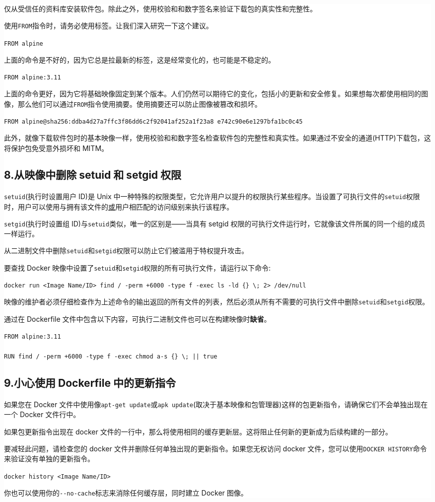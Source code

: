 仅从受信任的资料库安装软件包。除此之外，使用校验和和数字签名来验证下载包的真实性和完整性。

使用`FROM`指令时，请务必使用标签。让我们深入研究一下这个建议。

```
FROM alpine
```

上面的命令是不好的，因为它总是拉最新的标签，这是经常变化的，也可能是不稳定的。

```
FROM alpine:3.11
```

上面的命令更好，因为它将基础映像固定到某个版本。人们仍然可以期待它的变化，包括小的更新和安全修复。如果想每次都使用相同的图像，那么他们可以通过`FROM`指令使用摘要。使用摘要还可以防止图像被篡改和损坏。

```
FROM alpine@sha256:ddba4d27a7ffc3f86dd6c2f92041af252a1f23a8 e742c90e6e1297bfa1bc0c45
```

此外，就像下载软件包时的基本映像一样，使用校验和和数字签名检查软件包的完整性和真实性。如果通过不安全的通道(HTTP)下载包，这将保护包免受意外损坏和 MITM。

## 8.从映像中删除 setuid 和 setgid 权限

`setuid`(执行时设置用户 ID)是 Unix 中一种特殊的权限类型，它允许用户以提升的权限执行某些程序。当设置了可执行文件的`setuid`权限时，用户可以使用与拥有该文件的[或](https://www.computerhope.com/unix/uchown.htm)用户相匹配的访问级别来执行该程序。

`setgid`(执行时设置组 ID)与`setuid`类似，唯一的区别是——当具有 setgid 权限的可执行文件运行时，它就像该文件所属的同一个组的成员一样运行。

从二进制文件中删除`setuid`和`setgid`权限可以防止它们被滥用于特权提升攻击。

要查找 Docker 映像中设置了`setuid`和`setgid`权限的所有可执行文件，请运行以下命令:

```
docker run <Image Name/ID> find / -perm +6000 -type f -exec ls -ld {} \; 2> /dev/null
```

映像的维护者必须仔细检查作为上述命令的输出返回的所有文件的列表，然后必须从所有不需要的可执行文件中删除`setuid`和`setgid`权限。

通过在 Dockerfile 文件中包含以下内容，可执行二进制文件也可以在构建映像时**缺省**。

```
FROM alpine:3.11

RUN find / -perm +6000 -type f -exec chmod a-s {} \; || true
```

## 9.小心使用 Dockerfile 中的更新指令

如果您在 Docker 文件中使用像`apt-get update`或`apk update`(取决于基本映像和包管理器)这样的包更新指令，请确保它们不会单独出现在一个 Docker 文件行中。

如果包更新指令出现在 docker 文件的一行中，那么将使用相同的缓存更新层。这将阻止任何新的更新成为后续构建的一部分。

要减轻此问题，请检查您的 docker 文件并删除任何单独出现的更新指令。如果您无权访问 docker 文件，您可以使用`DOCKER HISTORY`命令来验证没有单独的更新指令。

```
docker history <Image Name/ID>
```

你也可以使用你的`--no-cache`标志来消除任何缓存层，同时建立 Docker 图像。

